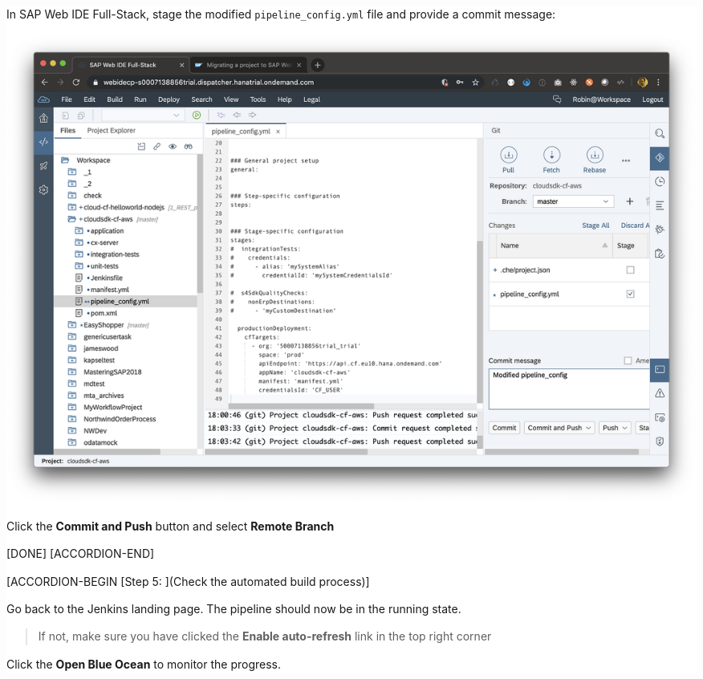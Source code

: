 In SAP Web IDE Full-Stack, stage the modified `pipeline_config.yml` file and provide a commit message:

![Commit and push](ci-aws-6-production-deployment-06.png)

Click the **Commit and Push** button and select **Remote Branch**

[DONE]
[ACCORDION-END]

[ACCORDION-BEGIN [Step 5: ](Check the automated build process)]

Go back to the Jenkins landing page. The pipeline should now be in the running state.

> If not, make sure you have clicked the **Enable auto-refresh** link in the top right corner

Click the **Open Blue Ocean** to monitor the progress.
